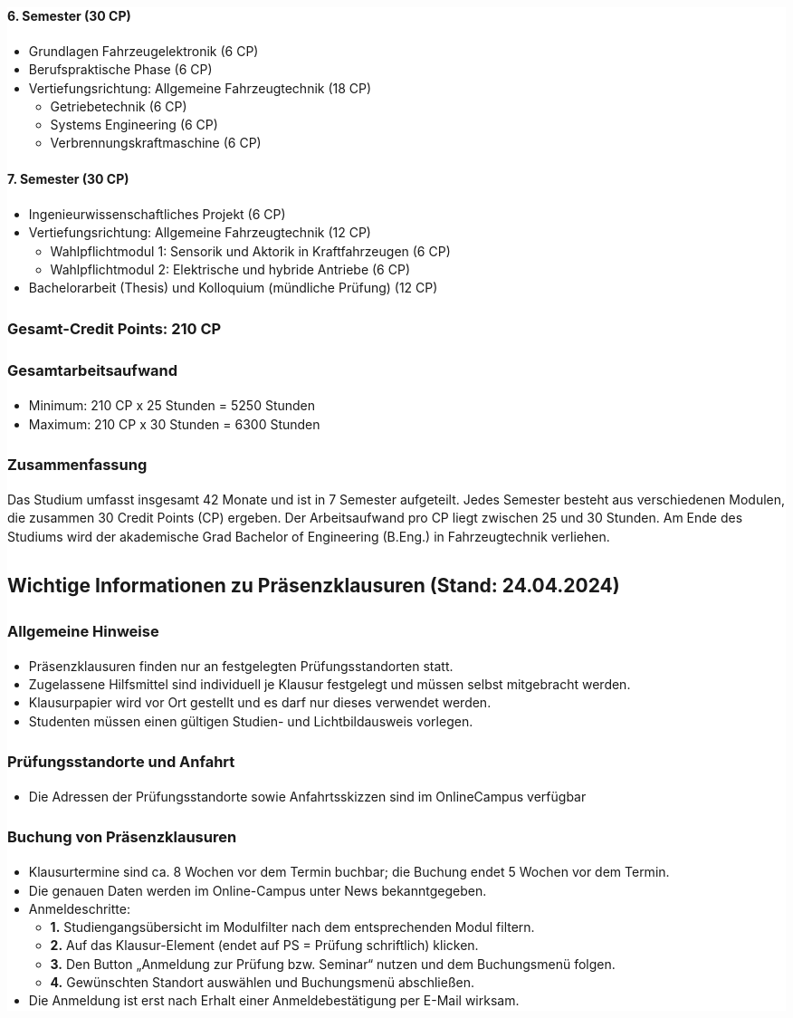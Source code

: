 #### 6. Semester (30 CP)

- Grundlagen Fahrzeugelektronik (6 CP)
- Berufspraktische Phase (6 CP)
- Vertiefungsrichtung: Allgemeine Fahrzeugtechnik (18 CP)
  - Getriebetechnik (6 CP)
  - Systems Engineering (6 CP)
  - Verbrennungskraftmaschine (6 CP)

#### 7. Semester (30 CP)

- Ingenieurwissenschaftliches Projekt (6 CP)
- Vertiefungsrichtung: Allgemeine Fahrzeugtechnik (12 CP)
  - Wahlpflichtmodul 1: Sensorik und Aktorik in Kraftfahrzeugen (6 CP)
  - Wahlpflichtmodul 2: Elektrische und hybride Antriebe (6 CP)
- Bachelorarbeit (Thesis) und Kolloquium (mündliche Prüfung) (12 CP)

### Gesamt-Credit Points: 210 CP

### Gesamtarbeitsaufwand

- Minimum: 210 CP x 25 Stunden = 5250 Stunden
- Maximum: 210 CP x 30 Stunden = 6300 Stunden

### Zusammenfassung

Das Studium umfasst insgesamt 42 Monate und ist in 7 Semester aufgeteilt. Jedes Semester besteht aus verschiedenen Modulen, die zusammen 30 Credit Points (CP) ergeben. Der Arbeitsaufwand pro CP liegt zwischen 25 und 30 Stunden. Am Ende des Studiums wird der akademische Grad Bachelor of Engineering (B.Eng.) in Fahrzeugtechnik verliehen.

## Wichtige Informationen zu Präsenzklausuren (Stand: 24.04.2024)

### Allgemeine Hinweise

- Präsenzklausuren finden nur an festgelegten Prüfungsstandorten statt.
- Zugelassene Hilfsmittel sind individuell je Klausur festgelegt und müssen selbst mitgebracht werden.
- Klausurpapier wird vor Ort gestellt und es darf nur dieses verwendet werden.
- Studenten müssen einen gültigen Studien- und Lichtbildausweis vorlegen.

### Prüfungsstandorte und Anfahrt

- Die Adressen der Prüfungsstandorte sowie Anfahrtsskizzen sind im OnlineCampus verfügbar

### Buchung von Präsenzklausuren

- Klausurtermine sind ca. 8 Wochen vor dem Termin buchbar; die Buchung endet 5 Wochen vor dem Termin.
- Die genauen Daten werden im Online-Campus unter News bekanntgegeben.
- Anmeldeschritte:
  - **1.** Studiengangsübersicht im Modulfilter nach dem entsprechenden Modul filtern.
  - **2.** Auf das Klausur-Element (endet auf PS = Prüfung schriftlich) klicken.
  - **3.** Den Button „Anmeldung zur Prüfung bzw. Seminar“ nutzen und dem Buchungsmenü folgen.
  - **4.** Gewünschten Standort auswählen und Buchungsmenü abschließen.
- Die Anmeldung ist erst nach Erhalt einer Anmeldebestätigung per E-Mail wirksam.
